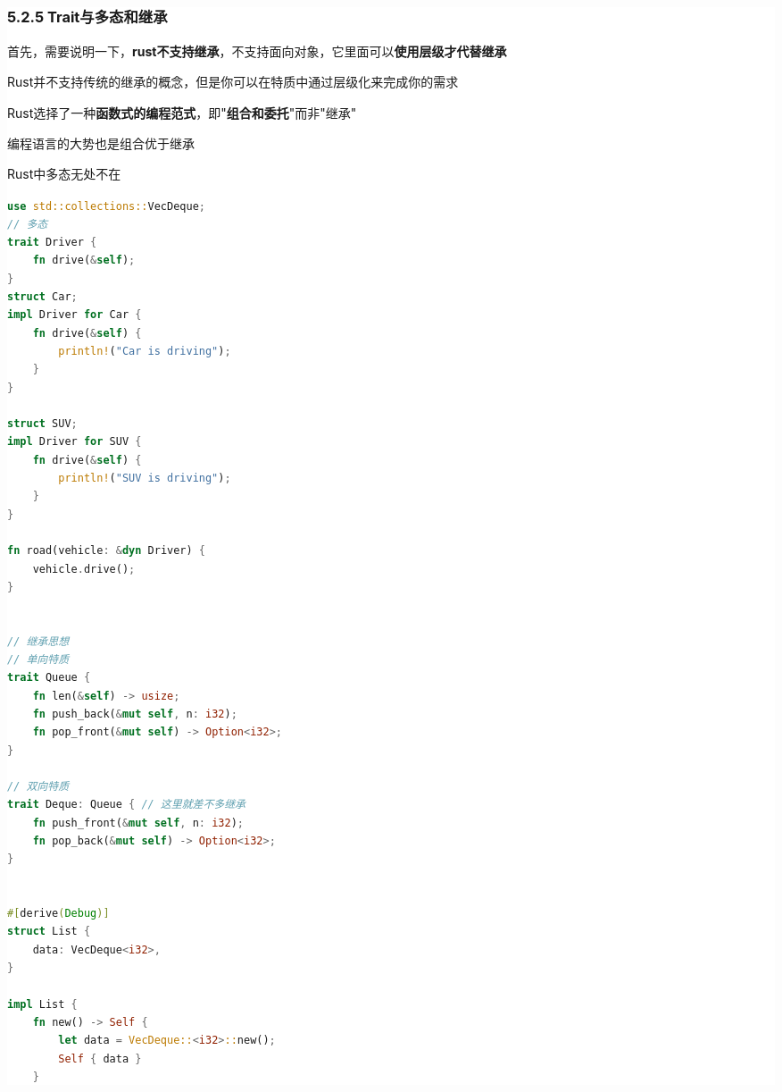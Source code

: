 

### 5.2.5 Trait与多态和继承

首先，需要说明一下，**rust不支持继承**，不支持面向对象，它里面可以**使用层级才代替继承**



Rust并不支持传统的继承的概念，但是你可以在特质中通过层级化来完成你的需求

Rust选择了一种**函数式的编程范式**，即"**组合和委托**"而非"继承"

编程语言的大势也是组合优于继承

Rust中多态无处不在



```rust
use std::collections::VecDeque;
// 多态
trait Driver {
    fn drive(&self);
}
struct Car;
impl Driver for Car {
    fn drive(&self) {
        println!("Car is driving");
    }
}

struct SUV;
impl Driver for SUV {
    fn drive(&self) {
        println!("SUV is driving");
    }
}

fn road(vehicle: &dyn Driver) {
    vehicle.drive();
}


// 继承思想
// 单向特质
trait Queue {
    fn len(&self) -> usize;
    fn push_back(&mut self, n: i32);
    fn pop_front(&mut self) -> Option<i32>;
}

// 双向特质
trait Deque: Queue { // 这里就差不多继承
    fn push_front(&mut self, n: i32);
    fn pop_back(&mut self) -> Option<i32>;
}


#[derive(Debug)]
struct List {
    data: VecDeque<i32>,
}

impl List {
    fn new() -> Self {
        let data = VecDeque::<i32>::new();
        Self { data }
    }
```